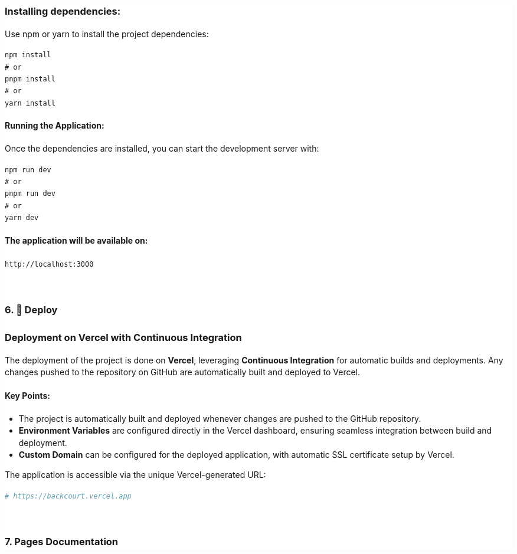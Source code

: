 ### Installing dependencies:
Use npm or yarn to install the project dependencies:

```console
npm install
# or
pnpm install
# or
yarn install
```

#### Running the Application:
Once the dependencies are installed, you can start the development server with:

```console
npm run dev
# or
pnpm run dev
# or
yarn dev
```

#### The application will be available on:

```console
http://localhost:3000
```

<br/>

### 6. 🚀 Deploy
### Deployment on Vercel with Continuous Integration

The deployment of the project is done on **Vercel**, leveraging **Continuous Integration** for automatic builds and deployments. Any changes pushed to the repository on GitHub are automatically built and deployed to Vercel. 

#### Key Points:
- The project is automatically built and deployed whenever changes are pushed to the GitHub repository.
- **Environment Variables** are configured directly in the Vercel dashboard, ensuring seamless integration between build and deployment.
- **Custom Domain** can be configured for the deployed application, with automatic SSL certificate setup by Vercel.
  
The application is accessible via the unique Vercel-generated URL:

```bash
# https://backcourt.vercel.app
```

<br/>

### 7. Pages Documentation
